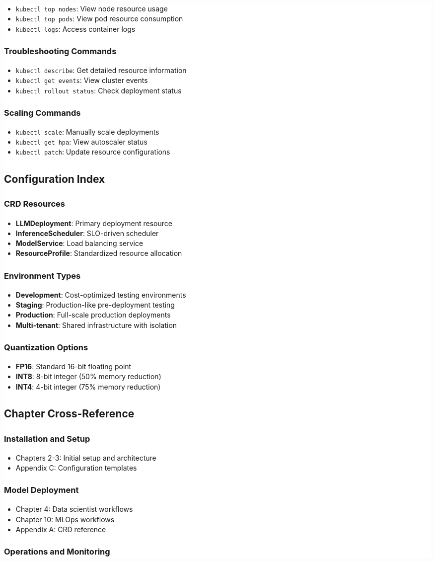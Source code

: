 - `kubectl top nodes`: View node resource usage
- `kubectl top pods`: View pod resource consumption
- `kubectl logs`: Access container logs

### Troubleshooting Commands

- `kubectl describe`: Get detailed resource information
- `kubectl get events`: View cluster events
- `kubectl rollout status`: Check deployment status

### Scaling Commands

- `kubectl scale`: Manually scale deployments
- `kubectl get hpa`: View autoscaler status
- `kubectl patch`: Update resource configurations

## Configuration Index

### CRD Resources

- **LLMDeployment**: Primary deployment resource
- **InferenceScheduler**: SLO-driven scheduler
- **ModelService**: Load balancing service
- **ResourceProfile**: Standardized resource allocation

### Environment Types

- **Development**: Cost-optimized testing environments
- **Staging**: Production-like pre-deployment testing
- **Production**: Full-scale production deployments
- **Multi-tenant**: Shared infrastructure with isolation

### Quantization Options

- **FP16**: Standard 16-bit floating point
- **INT8**: 8-bit integer (50% memory reduction)
- **INT4**: 4-bit integer (75% memory reduction)

## Chapter Cross-Reference

### Installation and Setup

- Chapters 2-3: Initial setup and architecture
- Appendix C: Configuration templates

### Model Deployment

- Chapter 4: Data scientist workflows
- Chapter 10: MLOps workflows
- Appendix A: CRD reference

### Operations and Monitoring
